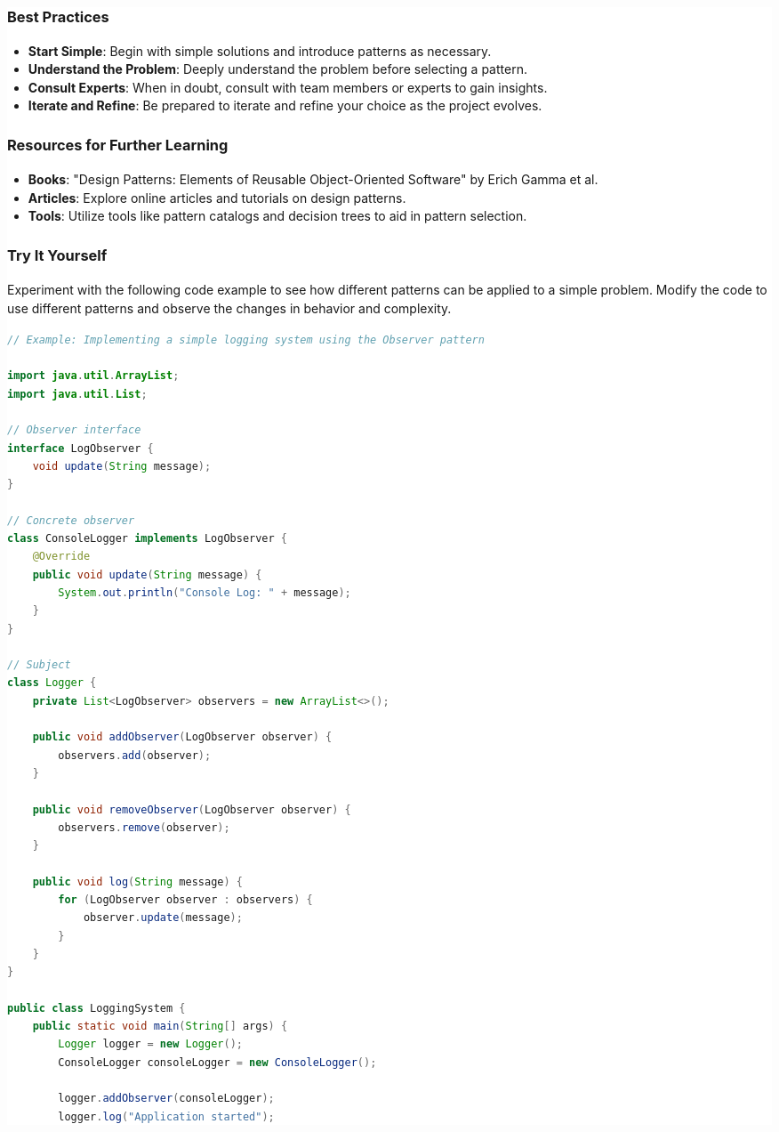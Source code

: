 ### Best Practices

- **Start Simple**: Begin with simple solutions and introduce patterns as necessary.
- **Understand the Problem**: Deeply understand the problem before selecting a pattern.
- **Consult Experts**: When in doubt, consult with team members or experts to gain insights.
- **Iterate and Refine**: Be prepared to iterate and refine your choice as the project evolves.

### Resources for Further Learning

- **Books**: "Design Patterns: Elements of Reusable Object-Oriented Software" by Erich Gamma et al.
- **Articles**: Explore online articles and tutorials on design patterns.
- **Tools**: Utilize tools like pattern catalogs and decision trees to aid in pattern selection.

### Try It Yourself

Experiment with the following code example to see how different patterns can be applied to a simple problem. Modify the code to use different patterns and observe the changes in behavior and complexity.

```java
// Example: Implementing a simple logging system using the Observer pattern

import java.util.ArrayList;
import java.util.List;

// Observer interface
interface LogObserver {
    void update(String message);
}

// Concrete observer
class ConsoleLogger implements LogObserver {
    @Override
    public void update(String message) {
        System.out.println("Console Log: " + message);
    }
}

// Subject
class Logger {
    private List<LogObserver> observers = new ArrayList<>();

    public void addObserver(LogObserver observer) {
        observers.add(observer);
    }

    public void removeObserver(LogObserver observer) {
        observers.remove(observer);
    }

    public void log(String message) {
        for (LogObserver observer : observers) {
            observer.update(message);
        }
    }
}

public class LoggingSystem {
    public static void main(String[] args) {
        Logger logger = new Logger();
        ConsoleLogger consoleLogger = new ConsoleLogger();

        logger.addObserver(consoleLogger);
        logger.log("Application started");
```